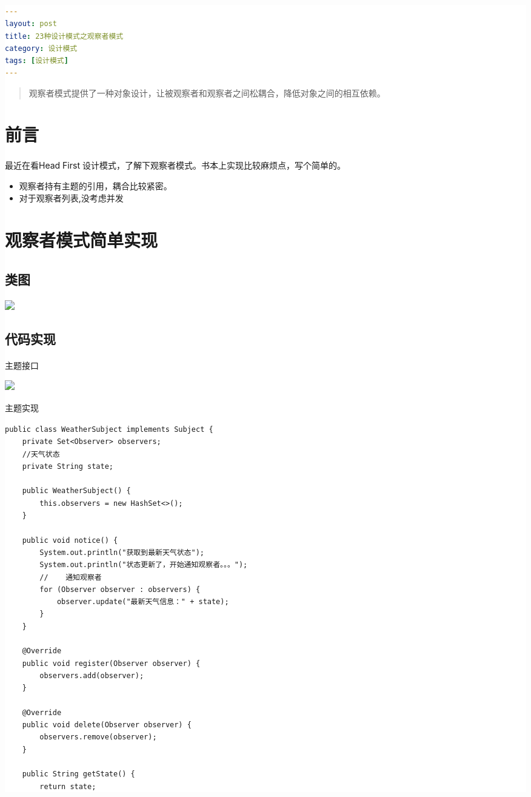 ```yaml
---
layout: post
title: 23种设计模式之观察者模式
category: 设计模式 
tags: [设计模式]
---
```

>观察者模式提供了一种对象设计，让被观察者和观察者之间松耦合，降低对象之间的相互依赖。

# 前言

最近在看Head First 设计模式，了解下观察者模式。书本上实现比较麻烦点，写个简单的。

- 观察者持有主题的引用，耦合比较紧密。
- 对于观察者列表,没考虑并发

# 观察者模式简单实现

## 类图

  ![](https://oscimg.oschina.net/oscnet/a43f3883ffd4fa7bed8e8347ea883d419b5.jpg)
 
## 代码实现

主题接口

![](https://oscimg.oschina.net/oscnet/be0f7d513d8ce0e27a89c6c33302cd3e89d.jpg)

主题实现

```
public class WeatherSubject implements Subject {
    private Set<Observer> observers;
    //天气状态
    private String state;

    public WeatherSubject() {
        this.observers = new HashSet<>();
    }

    public void notice() {
        System.out.println("获取到最新天气状态");
        System.out.println("状态更新了，开始通知观察者。。。");
        //    通知观察者
        for (Observer observer : observers) {
            observer.update("最新天气信息：" + state);
        }
    }

    @Override
    public void register(Observer observer) {
        observers.add(observer);
    }

    @Override
    public void delete(Observer observer) {
        observers.remove(observer);
    }

    public String getState() {
        return state;
```